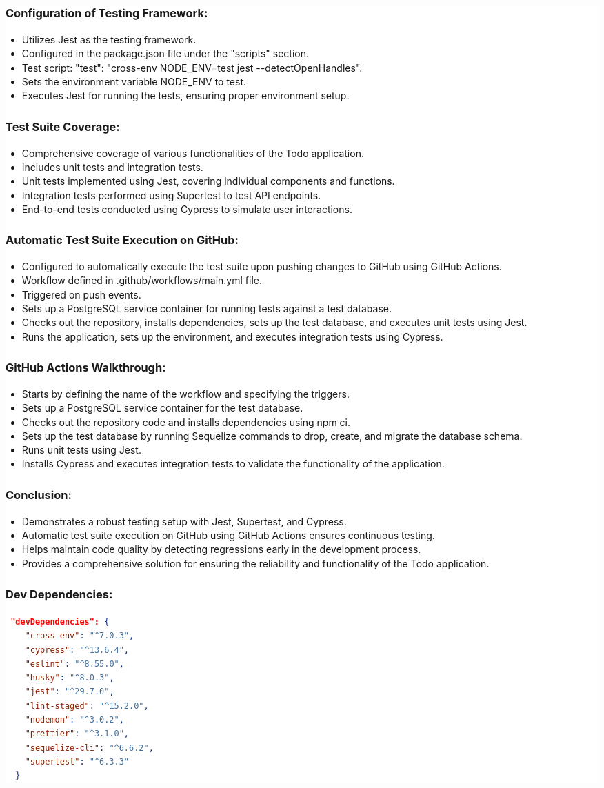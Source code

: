 ### Configuration of Testing Framework:

- Utilizes Jest as the testing framework.
- Configured in the package.json file under the "scripts" section.
- Test script: "test": "cross-env NODE_ENV=test jest --detectOpenHandles".
- Sets the environment variable NODE_ENV to test.
- Executes Jest for running the tests, ensuring proper environment setup.

### Test Suite Coverage:

- Comprehensive coverage of various functionalities of the Todo application.
- Includes unit tests and integration tests.
- Unit tests implemented using Jest, covering individual components and functions.
- Integration tests performed using Supertest to test API endpoints.
- End-to-end tests conducted using Cypress to simulate user interactions.

### Automatic Test Suite Execution on GitHub:

- Configured to automatically execute the test suite upon pushing changes to GitHub using GitHub Actions.
- Workflow defined in .github/workflows/main.yml file.
- Triggered on push events.
- Sets up a PostgreSQL service container for running tests against a test database.
- Checks out the repository, installs dependencies, sets up the test database, and executes unit tests using Jest.
- Runs the application, sets up the environment, and executes integration tests using Cypress.

### GitHub Actions Walkthrough:

- Starts by defining the name of the workflow and specifying the triggers.
- Sets up a PostgreSQL service container for the test database.
- Checks out the repository code and installs dependencies using npm ci.
- Sets up the test database by running Sequelize commands to drop, create, and migrate the database schema.
- Runs unit tests using Jest.
- Installs Cypress and executes integration tests to validate the functionality of the application.

### Conclusion:

- Demonstrates a robust testing setup with Jest, Supertest, and Cypress.
- Automatic test suite execution on GitHub using GitHub Actions ensures continuous testing.
- Helps maintain code quality by detecting regressions early in the development process.
- Provides a comprehensive solution for ensuring the reliability and functionality of the Todo application.

### Dev Dependencies:

```json
 "devDependencies": {
    "cross-env": "^7.0.3",
    "cypress": "^13.6.4",
    "eslint": "^8.55.0",
    "husky": "^8.0.3",
    "jest": "^29.7.0",
    "lint-staged": "^15.2.0",
    "nodemon": "^3.0.2",
    "prettier": "^3.1.0",
    "sequelize-cli": "^6.6.2",
    "supertest": "^6.3.3"
  }


```
